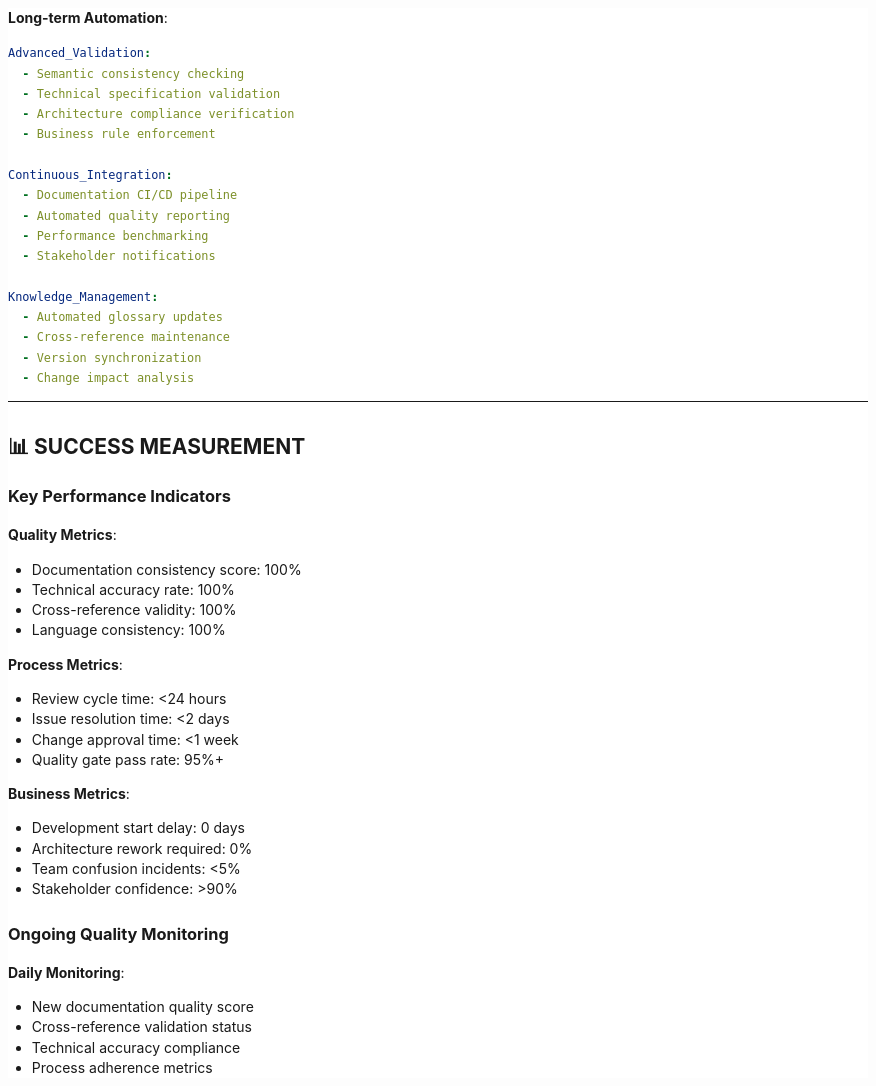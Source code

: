 **Long-term Automation**:
```yaml
Advanced_Validation:
  - Semantic consistency checking
  - Technical specification validation
  - Architecture compliance verification
  - Business rule enforcement

Continuous_Integration:
  - Documentation CI/CD pipeline
  - Automated quality reporting
  - Performance benchmarking
  - Stakeholder notifications

Knowledge_Management:
  - Automated glossary updates
  - Cross-reference maintenance
  - Version synchronization
  - Change impact analysis
```

---

## 📊 SUCCESS MEASUREMENT

### Key Performance Indicators

**Quality Metrics**:
- Documentation consistency score: 100%
- Technical accuracy rate: 100%
- Cross-reference validity: 100%
- Language consistency: 100%

**Process Metrics**:
- Review cycle time: <24 hours
- Issue resolution time: <2 days
- Change approval time: <1 week
- Quality gate pass rate: 95%+

**Business Metrics**:
- Development start delay: 0 days
- Architecture rework required: 0%
- Team confusion incidents: <5%
- Stakeholder confidence: >90%

### Ongoing Quality Monitoring

**Daily Monitoring**:
- New documentation quality score
- Cross-reference validation status
- Technical accuracy compliance
- Process adherence metrics
